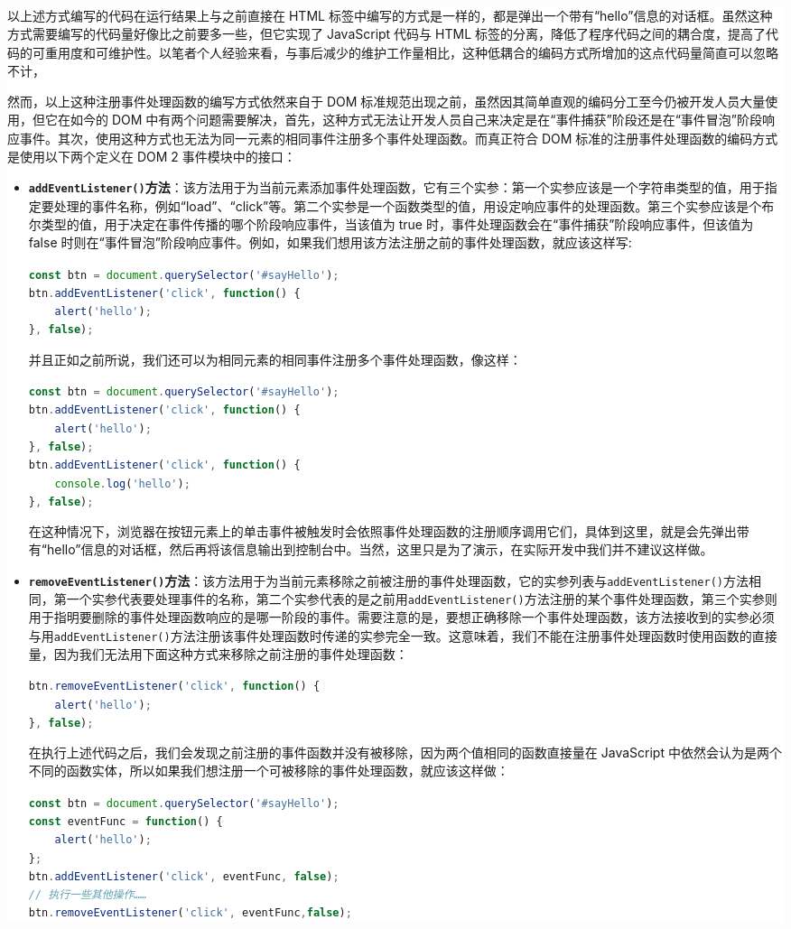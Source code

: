 以上述方式编写的代码在运行结果上与之前直接在 HTML 标签中编写的方式是一样的，都是弹出一个带有“hello”信息的对话框。虽然这种方式需要编写的代码量好像比之前要多一些，但它实现了 JavaScript 代码与 HTML 标签的分离，降低了程序代码之间的耦合度，提高了代码的可重用度和可维护性。以笔者个人经验来看，与事后减少的维护工作量相比，这种低耦合的编码方式所增加的这点代码量简直可以忽略不计，

然而，以上这种注册事件处理函数的编写方式依然来自于 DOM 标准规范出现之前，虽然因其简单直观的编码分工至今仍被开发人员大量使用，但它在如今的 DOM 中有两个问题需要解决，首先，这种方式无法让开发人员自己来决定是在“事件捕获”阶段还是在“事件冒泡”阶段响应事件。其次，使用这种方式也无法为同一元素的相同事件注册多个事件处理函数。而真正符合 DOM 标准的注册事件处理函数的编码方式是使用以下两个定义在 DOM 2 事件模块中的接口：

- **`addEventListener()`方法**：该方法用于为当前元素添加事件处理函数，它有三个实参：第一个实参应该是一个字符串类型的值，用于指定要处理的事件名称，例如“load”、“click”等。第二个实参是一个函数类型的值，用设定响应事件的处理函数。第三个实参应该是个布尔类型的值，用于决定在事件传播的哪个阶段响应事件，当该值为 true 时，事件处理函数会在“事件捕获”阶段响应事件，但该值为 false 时则在“事件冒泡”阶段响应事件。例如，如果我们想用该方法注册之前的事件处理函数，就应该这样写:

    ```JavaScript
    const btn = document.querySelector('#sayHello');
    btn.addEventListener('click', function() {
        alert('hello');
    }, false);
    ```

  并且正如之前所说，我们还可以为相同元素的相同事件注册多个事件处理函数，像这样：

    ```JavaScript
    const btn = document.querySelector('#sayHello');
    btn.addEventListener('click', function() {
        alert('hello');
    }, false);
    btn.addEventListener('click', function() {
        console.log('hello');
    }, false);
    ```

  在这种情况下，浏览器在按钮元素上的单击事件被触发时会依照事件处理函数的注册顺序调用它们，具体到这里，就是会先弹出带有“hello”信息的对话框，然后再将该信息输出到控制台中。当然，这里只是为了演示，在实际开发中我们并不建议这样做。

- **`removeEventListener()`方法**：该方法用于为当前元素移除之前被注册的事件处理函数，它的实参列表与`addEventListener()`方法相同，第一个实参代表要处理事件的名称，第二个实参代表的是之前用`addEventListener()`方法注册的某个事件处理函数，第三个实参则用于指明要删除的事件处理函数响应的是哪一阶段的事件。需要注意的是，要想正确移除一个事件处理函数，该方法接收到的实参必须与用`addEventListener()`方法注册该事件处理函数时传递的实参完全一致。这意味着，我们不能在注册事件处理函数时使用函数的直接量，因为我们无法用下面这种方式来移除之前注册的事件处理函数：

    ```JavaScript
    btn.removeEventListener('click', function() {
        alert('hello');
    }, false);
    ```

  在执行上述代码之后，我们会发现之前注册的事件函数并没有被移除，因为两个值相同的函数直接量在 JavaScript 中依然会认为是两个不同的函数实体，所以如果我们想注册一个可被移除的事件处理函数，就应该这样做：

    ```JavaScript
    const btn = document.querySelector('#sayHello');
    const eventFunc = function() {
        alert('hello');
    };
    btn.addEventListener('click', eventFunc, false);
    // 执行一些其他操作……
    btn.removeEventListener('click', eventFunc,false);
    ```
